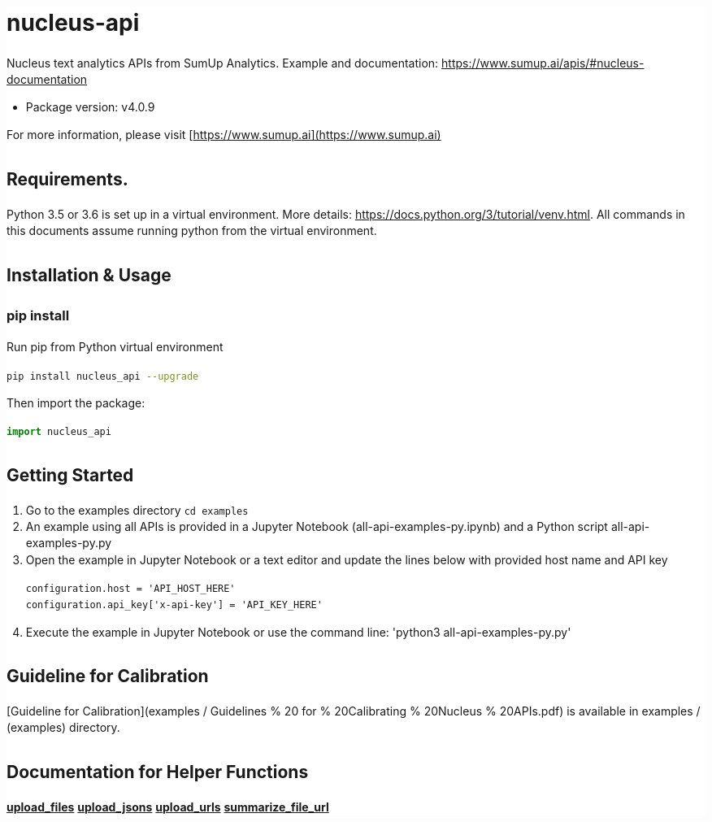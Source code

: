 # nucleus-api
Nucleus text analytics APIs from SumUp Analytics. Example and documentation: https://www.sumup.ai/apis/#nucleus-documentation

- Package version: v4.0.9

For more information, please visit [https://www.sumup.ai](https://www.sumup.ai)

## Requirements.

Python 3.5 or 3.6 is set up in a virtual environment. More details: https://docs.python.org/3/tutorial/venv.html. 
All commands in this documents assume running python from the virtual environment.

## Installation & Usage
### pip install
Run pip from Python virtual environment
```sh
pip install nucleus_api --upgrade
```

Then import the package:
```python
import nucleus_api 
```

## Getting Started

1. Go to the examples directory `cd examples`
1. An example using all APIs is provided in a Jupyter Notebook (all-api-examples-py.ipynb) and a Python script all-api-examples-py.py
1. Open the example in Jupyter Notebook or a text editor and update the lines below with provided host name and API key
    ```
    configuration.host = 'API_HOST_HERE'
    configuration.api_key['x-api-key'] = 'API_KEY_HERE'
    ```
1. Execute the example in Jupyter Notebook or use the command line: 'python3 all-api-examples-py.py'

## Guideline for Calibration
[Guideline for Calibration](examples / Guidelines % 20 for % 20Calibrating % 20Nucleus % 20APIs.pdf) is available
in examples / (examples) directory.

##  Documentation for Helper Functions
[**upload_files**](HelperFunc.md#upload_files)
[**upload_jsons**](HelperFunc.md#upload_jsons)
[**upload_urls**](HelperFunc.md#upload_urls)
[**summarize_file_url**](HelperFunc.md#summarize_file_url)  
